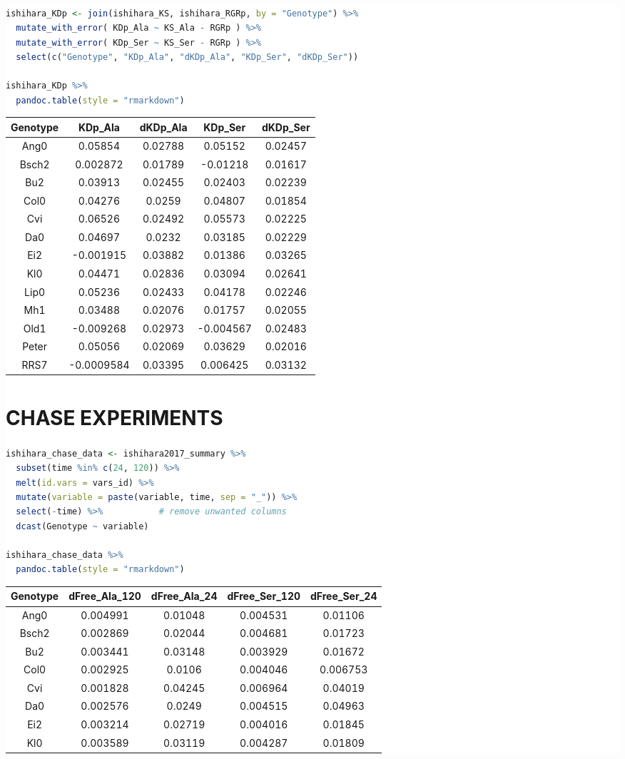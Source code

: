 ``` r
ishihara_KDp <- join(ishihara_KS, ishihara_RGRp, by = "Genotype") %>%
  mutate_with_error( KDp_Ala ~ KS_Ala - RGRp ) %>%
  mutate_with_error( KDp_Ser ~ KS_Ser - RGRp ) %>%
  select(c("Genotype", "KDp_Ala", "dKDp_Ala", "KDp_Ser", "dKDp_Ser"))

ishihara_KDp %>%
  pandoc.table(style = "rmarkdown")
```

| Genotype |  KDp_Ala   | dKDp_Ala |  KDp_Ser  | dKDp_Ser |
|:--------:|:----------:|:--------:|:---------:|:--------:|
|   Ang0   |  0.05854   | 0.02788  |  0.05152  | 0.02457  |
|  Bsch2   |  0.002872  | 0.01789  | -0.01218  | 0.01617  |
|   Bu2    |  0.03913   | 0.02455  |  0.02403  | 0.02239  |
|   Col0   |  0.04276   |  0.0259  |  0.04807  | 0.01854  |
|   Cvi    |  0.06526   | 0.02492  |  0.05573  | 0.02225  |
|   Da0    |  0.04697   |  0.0232  |  0.03185  | 0.02229  |
|   Ei2    | -0.001915  | 0.03882  |  0.01386  | 0.03265  |
|   Kl0    |  0.04471   | 0.02836  |  0.03094  | 0.02641  |
|   Lip0   |  0.05236   | 0.02433  |  0.04178  | 0.02246  |
|   Mh1    |  0.03488   | 0.02076  |  0.01757  | 0.02055  |
|   Old1   | -0.009268  | 0.02973  | -0.004567 | 0.02483  |
|  Peter   |  0.05056   | 0.02069  |  0.03629  | 0.02016  |
|   RRS7   | -0.0009584 | 0.03395  | 0.006425  | 0.03132  |

# CHASE EXPERIMENTS

``` r
ishihara_chase_data <- ishihara2017_summary %>%
  subset(time %in% c(24, 120)) %>%
  melt(id.vars = vars_id) %>%
  mutate(variable = paste(variable, time, sep = "_")) %>%
  select(-time) %>%           # remove unwanted columns
  dcast(Genotype ~ variable)

ishihara_chase_data %>%
  pandoc.table(style = "rmarkdown")
```

| Genotype | dFree_Ala_120 | dFree_Ala_24 | dFree_Ser_120 | dFree_Ser_24 |
|:--------:|:-------------:|:------------:|:-------------:|:------------:|
|   Ang0   |   0.004991    |   0.01048    |   0.004531    |   0.01106    |
|  Bsch2   |   0.002869    |   0.02044    |   0.004681    |   0.01723    |
|   Bu2    |   0.003441    |   0.03148    |   0.003929    |   0.01672    |
|   Col0   |   0.002925    |    0.0106    |   0.004046    |   0.006753   |
|   Cvi    |   0.001828    |   0.04245    |   0.006964    |   0.04019    |
|   Da0    |   0.002576    |    0.0249    |   0.004515    |   0.04963    |
|   Ei2    |   0.003214    |   0.02719    |   0.004016    |   0.01845    |
|   Kl0    |   0.003589    |   0.03119    |   0.004287    |   0.01809    |